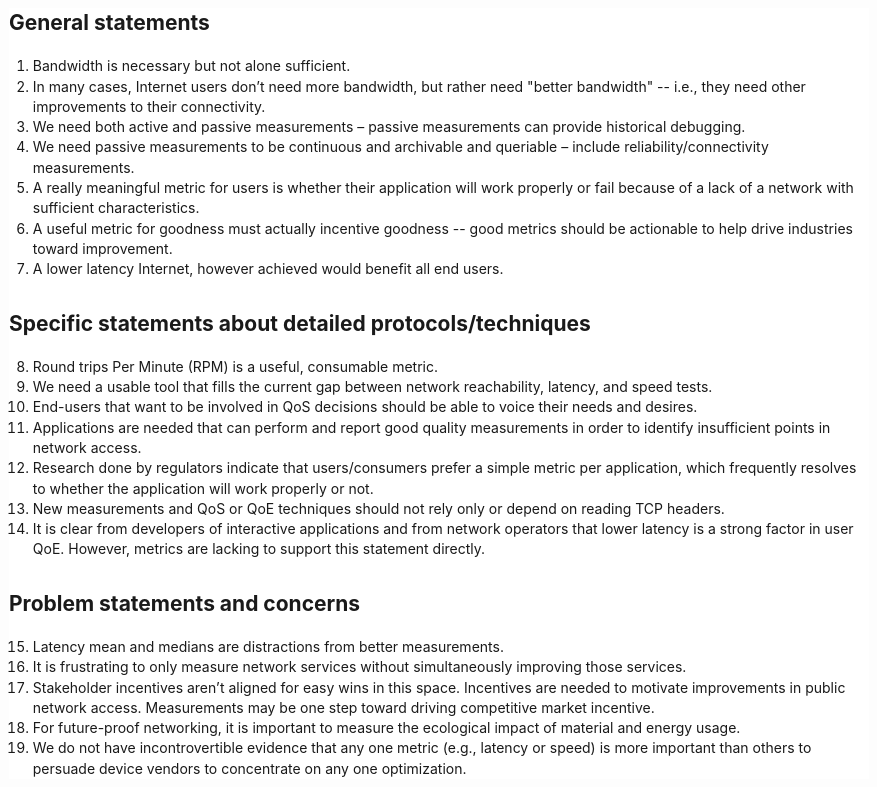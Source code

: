 ## General statements

1. Bandwidth is necessary but not alone sufficient.
2. In many cases, Internet users don’t need more bandwidth, but rather
   need "better bandwidth" -- i.e., they need other improvements to
   their connectivity.
3. We need both active and passive measurements – passive measurements
   can provide historical debugging.
4. We need passive measurements to be continuous and archivable and
   queriable – include reliability/connectivity measurements.
5. A really meaningful metric for users is whether their application
   will work properly or fail because of a lack of a network with
   sufficient characteristics.
6. A useful metric for goodness must actually incentive goodness --
   good metrics should be actionable to help drive industries toward
   improvement.
7. A lower latency Internet, however achieved would benefit all end
   users.

## Specific statements about detailed protocols/techniques

8. Round trips Per Minute (RPM) is a useful, consumable metric.
9. We need a usable tool that fills the current gap between network
   reachability, latency, and speed tests.
10. End-users that want to be involved in QoS decisions should be able
    to voice their needs and desires.
11. Applications are needed that can perform and report good quality
    measurements in order to identify insufficient points in
    network access.
12. Research done by regulators indicate that users/consumers prefer
    a simple metric per application, which frequently resolves to
    whether the application will work properly or not.
13. New measurements and QoS or QoE techniques should not rely only or
    depend on reading TCP headers.
10. It is clear from developers of interactive applications and from
    network operators that lower latency is a strong factor in user
    QoE.  However, metrics are lacking to support this statement
    directly.

## Problem statements and concerns

15. Latency mean and medians are distractions from better measurements.
16. It is frustrating to only measure network services without
    simultaneously improving those services.
17. Stakeholder incentives aren’t aligned for easy wins in this space.
    Incentives are needed to motivate improvements in public network
    access.  Measurements may be one step toward driving competitive
    market incentive.
18. For future-proof networking, it is important to measure the
    ecological impact of material and energy usage.
19. We do not have incontrovertible evidence that any one metric
    (e.g., latency or speed) is more important than others to persuade
    device vendors to concentrate on any one optimization.
